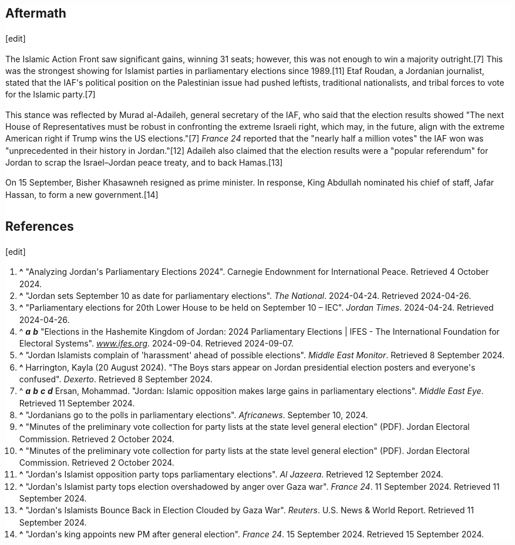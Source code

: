 ## Aftermath

[edit]

The Islamic Action Front saw significant gains, winning 31 seats; however,
this was not enough to win a majority outright.[7] This was the strongest
showing for Islamist parties in parliamentary elections since 1989.[11] Etaf
Roudan, a Jordanian journalist, stated that the IAF's political position on
the Palestinian issue had pushed leftists, traditional nationalists, and
tribal forces to vote for the Islamic party.[7]

This stance was reflected by Murad al-Adaileh, general secretary of the IAF,
who said that the election results showed "The next House of Representatives
must be robust in confronting the extreme Israeli right, which may, in the
future, align with the extreme American right if Trump wins the US
elections."[7] _France 24_ reported that the "nearly half a million votes" the
IAF won was "unprecedented in their history in Jordan."[12] Adaileh also
claimed that the election results were a "popular referendum" for Jordan to
scrap the Israel–Jordan peace treaty, and to back Hamas.[13]

On 15 September, Bisher Khasawneh resigned as prime minister. In response,
King Abdullah nominated his chief of staff, Jafar Hassan, to form a new
government.[14]

## References

[edit]

  1. **^** "Analyzing Jordan's Parliamentary Elections 2024". Carnegie Endownment for International Peace. Retrieved 4 October 2024.
  2. **^** "Jordan sets September 10 as date for parliamentary elections". _The National_. 2024-04-24. Retrieved 2024-04-26.
  3. **^** "Parliamentary elections for 20th Lower House to be held on September 10 – IEC". _Jordan Times_. 2024-04-24. Retrieved 2024-04-26.
  4. ^ _**a**_ _**b**_ "Elections in the Hashemite Kingdom of Jordan: 2024 Parliamentary Elections | IFES - The International Foundation for Electoral Systems". _www.ifes.org_. 2024-09-04. Retrieved 2024-09-07.
  5. **^** "Jordan Islamists complain of 'harassment' ahead of possible elections". _Middle East Monitor_. Retrieved 8 September 2024.
  6. **^** Harrington, Kayla (20 August 2024). "The Boys stars appear on Jordan presidential election posters and everyone's confused". _Dexerto_. Retrieved 8 September 2024.
  7. ^ _**a**_ _**b**_ _**c**_ _**d**_ Ersan, Mohammad. "Jordan: Islamic opposition makes large gains in parliamentary elections". _Middle East Eye_. Retrieved 11 September 2024.
  8. **^** "Jordanians go to the polls in parliamentary elections". _Africanews_. September 10, 2024.
  9. **^** "Minutes of the preliminary vote collection for party lists at the state level general election" (PDF). Jordan Electoral Commission. Retrieved 2 October 2024.
  10. **^** "Minutes of the preliminary vote collection for party lists at the state level general election" (PDF). Jordan Electoral Commission. Retrieved 2 October 2024.
  11. **^** "Jordan's Islamist opposition party tops parliamentary elections". _Al Jazeera_. Retrieved 12 September 2024.
  12. **^** "Jordan's Islamist party tops election overshadowed by anger over Gaza war". _France 24_. 11 September 2024. Retrieved 11 September 2024.
  13. **^** "Jordan's Islamists Bounce Back in Election Clouded by Gaza War". _Reuters_. U.S. News & World Report. Retrieved 11 September 2024.
  14. **^** "Jordan's king appoints new PM after general election". _France 24_. 15 September 2024. Retrieved 15 September 2024.
